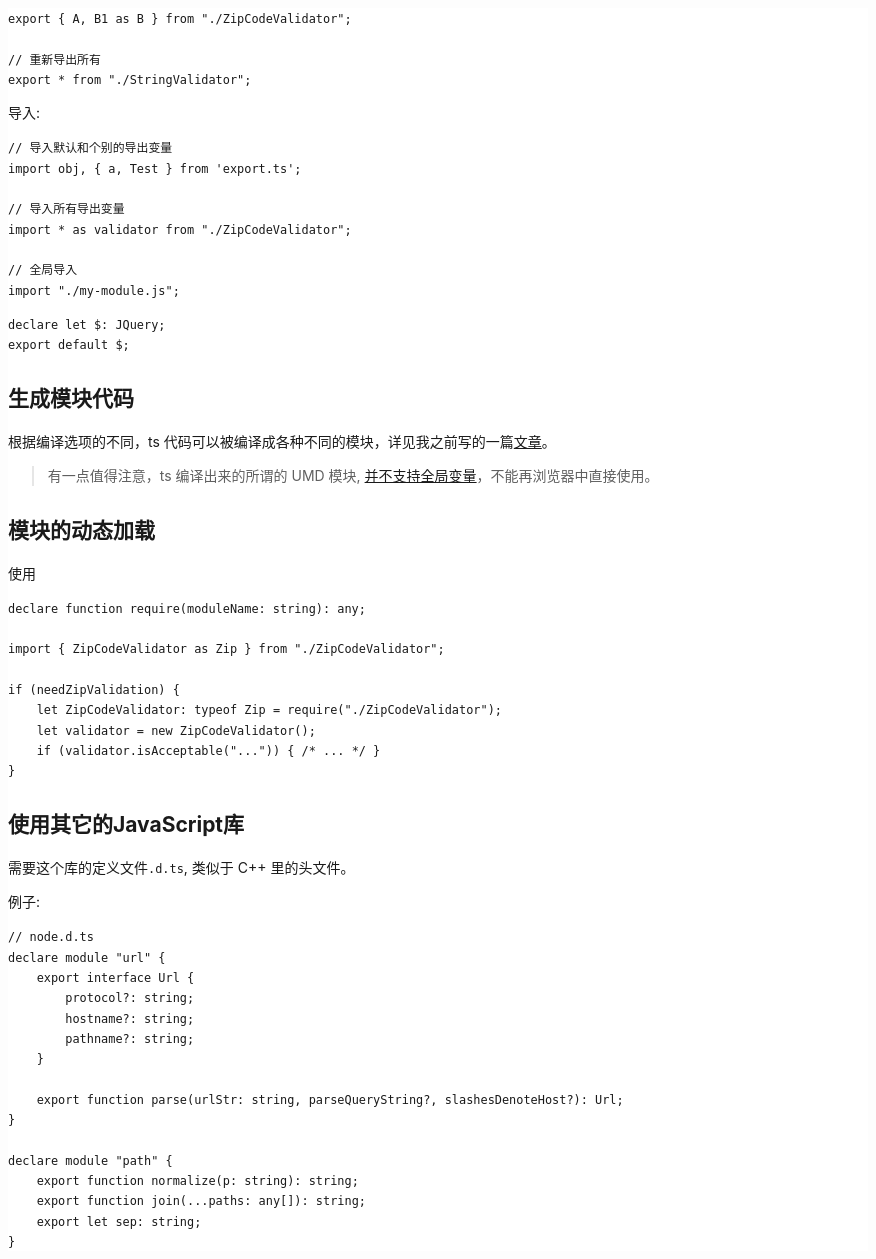 ```
export { A, B1 as B } from "./ZipCodeValidator";

// 重新导出所有
export * from "./StringValidator";
```

导入:
```
// 导入默认和个别的导出变量
import obj, { a, Test } from 'export.ts';

// 导入所有导出变量
import * as validator from "./ZipCodeValidator";

// 全局导入
import "./my-module.js";
```

```
declare let $: JQuery;
export default $;
```

## 生成模块代码
根据编译选项的不同，ts 代码可以被编译成各种不同的模块，详见我之前写的一篇[文章](2018-3-24-typescript-compiler-options.md#module)。

> 有一点值得注意，ts 编译出来的所谓的 UMD 模块, [并不支持全局变量](https://github.com/Microsoft/TypeScript/issues/8436)，不能再浏览器中直接使用。

## 模块的动态加载
使用

```
declare function require(moduleName: string): any;

import { ZipCodeValidator as Zip } from "./ZipCodeValidator";

if (needZipValidation) {
    let ZipCodeValidator: typeof Zip = require("./ZipCodeValidator");
    let validator = new ZipCodeValidator();
    if (validator.isAcceptable("...")) { /* ... */ }
}
```

## 使用其它的JavaScript库
需要这个库的定义文件`.d.ts`, 类似于 C++ 里的头文件。

例子:
```
// node.d.ts
declare module "url" {
    export interface Url {
        protocol?: string;
        hostname?: string;
        pathname?: string;
    }

    export function parse(urlStr: string, parseQueryString?, slashesDenoteHost?): Url;
}

declare module "path" {
    export function normalize(p: string): string;
    export function join(...paths: any[]): string;
    export let sep: string;
}
```